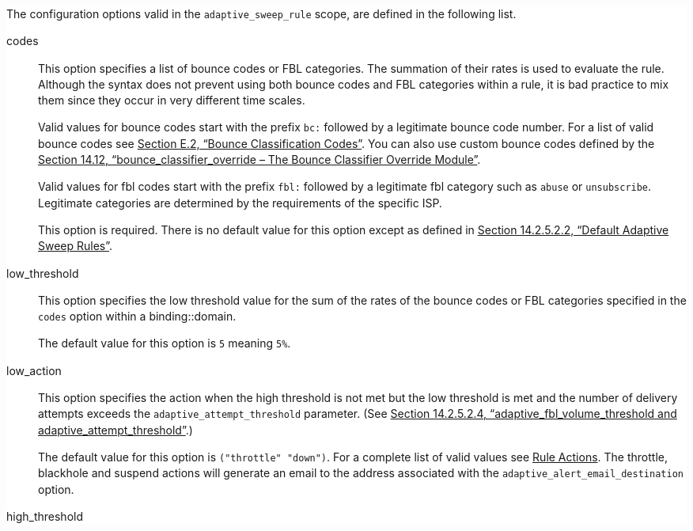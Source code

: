 The configuration options valid in the `adaptive_sweep_rule` scope, are defined in the following list.

<dl class="variablelist">

<dt><a name="modules.adaptive.codes"></a>codes</dt>

<dd>

This option specifies a list of bounce codes or FBL categories. The summation of their rates is used to evaluate the rule. Although the syntax does not prevent using both bounce codes and FBL categories within a rule, it is bad practice to mix them since they occur in very different time scales.

Valid values for bounce codes start with the prefix `bc:` followed by a legitimate bounce code number. For a list of valid bounce codes see [Section E.2, “Bounce Classification Codes”](bounce_logger.classification.codes "E.2. Bounce Classification Codes"). You can also use custom bounce codes defined by the [Section 14.12, “bounce_classifier_override – The Bounce Classifier Override Module”](modules.bounce_classifier_override.php "14.12. bounce_classifier_override – The Bounce Classifier Override Module").

Valid values for fbl codes start with the prefix `fbl:` followed by a legitimate fbl category such as `abuse` or `unsubscribe`. Legitimate categories are determined by the requirements of the specific ISP.

This option is required. There is no default value for this option except as defined in [Section 14.2.5.2.2, “Default Adaptive Sweep Rules”](modules.adaptive#modules.adaptive.default_adaptive_sweep_rule "14.2.5.2.2. Default Adaptive Sweep Rules").

</dd>

<dt><a name="modules.adaptive.low_threshold"></a>low_threshold</dt>

<dd>

This option specifies the low threshold value for the sum of the rates of the bounce codes or FBL categories specified in the `codes` option within a binding::domain.

The default value for this option is `5` meaning `5%`.

</dd>

<dt><a name="modules.adaptive.low_action"></a>low_action</dt>

<dd>

This option specifies the action when the high threshold is not met but the low threshold is met and the number of delivery attempts exceeds the `adaptive_attempt_threshold` parameter. (See [Section 14.2.5.2.4, “adaptive_fbl_volume_threshold and adaptive_attempt_threshold”](modules.adaptive#modules.adaptive.adaptive_fbl_volume_threshold "14.2.5.2.4. adaptive_fbl_volume_threshold and adaptive_attempt_threshold").)

The default value for this option is `("throttle" "down")`. For a complete list of valid values see [Rule Actions](https://support.messagesystems.com/docs/web-ad/ad.adaptive.rules.actions). The throttle, blackhole and suspend actions will generate an email to the address associated with the `adaptive_alert_email_destination` option.

</dd>

<dt><a name="modules.adaptive.high_threshold"></a>high_threshold</dt>

